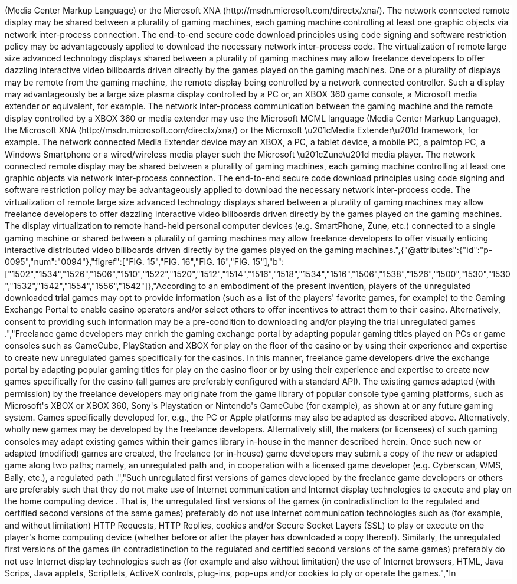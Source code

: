 (Media Center Markup Language) or the Microsoft XNA (http:\/\/msdn.microsoft.com\/directx\/xna\/). The network connected remote display may be shared between a plurality of gaming machines, each gaming machine controlling at least one graphic objects via network inter-process connection. The end-to-end secure code download principles using code signing and software restriction policy may be advantageously applied to download the necessary network inter-process code. The virtualization of remote large size advanced technology displays shared between a plurality of gaming machines may allow freelance developers to offer dazzling interactive video billboards driven directly by the games played on the gaming machines. One or a plurality of displays may be remote from the gaming machine, the remote display being controlled by a network connected controller. Such a display may advantageously be a large size plasma display controlled by a PC or, an XBOX 360 game console, a Microsoft media extender or equivalent, for example. The network inter-process communication between the gaming machine and the remote display controlled by a XBOX 360 or media extender may use the Microsoft MCML language (Media Center Markup Language), the Microsoft XNA (http:\/\/msdn.microsoft.com\/directx\/xna\/) or the Microsoft \u201cMedia Extender\u201d framework, for example. The network connected Media Extender device may an XBOX, a PC, a tablet device, a mobile PC, a palmtop PC, a Windows Smartphone or a wired\/wireless media player such the Microsoft \u201cZune\u201d media player. The network connected remote display may be shared between a plurality of gaming machines, each gaming machine controlling at least one graphic objects via network inter-process connection. The end-to-end secure code download principles using code signing and software restriction policy may be advantageously applied to download the necessary network inter-process code. The virtualization of remote large size advanced technology displays shared between a plurality of gaming machines may allow freelance developers to offer dazzling interactive video billboards driven directly by the games played on the gaming machines. The display virtualization to remote hand-held personal computer devices (e.g. SmartPhone, Zune, etc.) connected to a single gaming machine or shared between a plurality of gaming machines may allow freelance developers to offer visually enticing interactive distributed video billboards driven directly by the games played on the gaming machines.",{"@attributes":{"id":"p-0095","num":"0094"},"figref":["FIG. 15","FIG. 16","FIG. 16","FIG. 15"],"b":["1502","1534","1526","1506","1510","1522","1520","1512","1514","1516","1518","1534","1516","1506","1538","1526","1500","1530","1530","1532","1542","1554","1556","1542"]},"According to an embodiment of the present invention, players  of the unregulated downloaded trial games may opt to provide information (such as a list of the players' favorite games, for example) to the Gaming Exchange Portal  to enable casino operators and\/or select others to offer incentives to attract them to their casino. Alternatively, consent to providing such information may be a pre-condition to downloading and\/or playing the trial unregulated games .","Freelance game developers  may enrich the gaming exchange portal  by adapting popular gaming titles  played on PCs or game consoles such as  GameCube, PlayStation and XBOX for play on the floor  of the casino  or by using their experience and expertise to create new unregulated games specifically for the casinos. In this manner, freelance game developers  drive the exchange portal  by adapting popular gaming titles for play on the casino floor or by using their experience and expertise to create new games  specifically for the casino (all games are preferably configured with a standard API). The existing games adapted (with permission) by the freelance developers may originate from the game library of popular console type gaming platforms, such as Microsoft's XBOX or XBOX 360, Sony's Playstation or Nintendo's GameCube (for example), as shown at  or any future gaming system. Games specifically developed for, e.g., the PC or Apple platforms may also be adapted as described above. Alternatively, wholly new games may be developed by the freelance developers. Alternatively still, the makers (or licensees) of such gaming consoles may adapt existing games within their games library in-house in the manner described herein. Once such new or adapted (modified) games are created, the freelance (or in-house) game developers may submit a copy of the new or adapted game along two paths; namely, an unregulated path  and, in cooperation with a licensed game developer  (e.g. Cyberscan, WMS, Bally, etc.), a regulated path .","Such unregulated first versions of games developed by the freelance game developers or others are preferably such that they do not make use of Internet communication and Internet display technologies to execute and play on the home computing device . That is, the unregulated first versions of the games (in contradistinction to the regulated and certified second versions of the same games) preferably do not use Internet communication technologies such as (for example, and without limitation) HTTP Requests, HTTP Replies, cookies and\/or Secure Socket Layers (SSL) to play or execute on the player's home computing device  (whether before or after the player has downloaded a copy thereof). Similarly, the unregulated first versions of the games (in contradistinction to the regulated and certified second versions of the same games) preferably do not use Internet display technologies such as (for example and also without limitation) the use of Internet browsers, HTML, Java Scrips, Java applets, Scriptlets, ActiveX controls, plug-ins, pop-ups and\/or cookies to ply or operate the games.","In